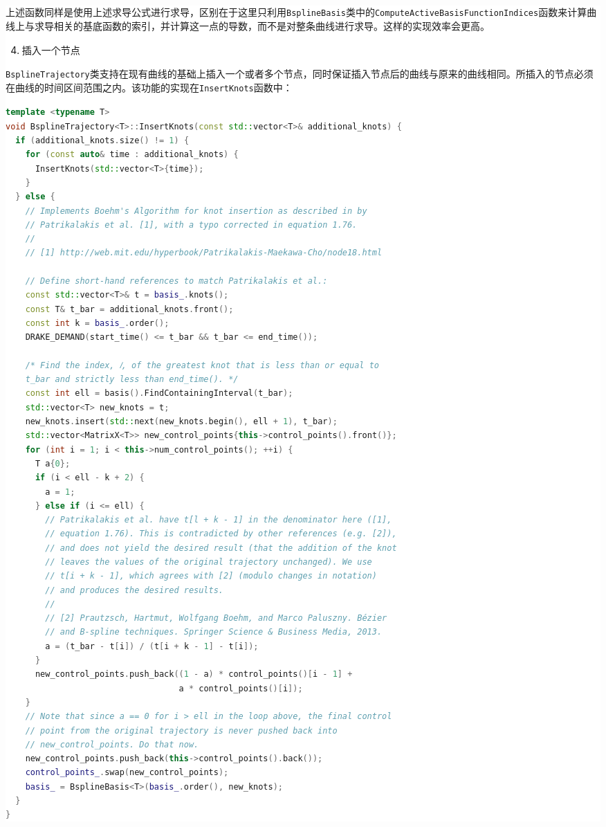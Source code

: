 上述函数同样是使用上述求导公式进行求导，区别在于这里只利用`BsplineBasis`类中的`ComputeActiveBasisFunctionIndices`函数来计算曲线上与求导相关的基底函数的索引，并计算这一点的导数，而不是对整条曲线进行求导。这样的实现效率会更高。

4. 插入一个节点

`BsplineTrajectory`类支持在现有曲线的基础上插入一个或者多个节点，同时保证插入节点后的曲线与原来的曲线相同。所插入的节点必须在曲线的时间区间范围之内。该功能的实现在`InsertKnots`函数中：

```c++
template <typename T>
void BsplineTrajectory<T>::InsertKnots(const std::vector<T>& additional_knots) {
  if (additional_knots.size() != 1) {
    for (const auto& time : additional_knots) {
      InsertKnots(std::vector<T>{time});
    }
  } else {
    // Implements Boehm's Algorithm for knot insertion as described in by
    // Patrikalakis et al. [1], with a typo corrected in equation 1.76.
    //
    // [1] http://web.mit.edu/hyperbook/Patrikalakis-Maekawa-Cho/node18.html

    // Define short-hand references to match Patrikalakis et al.:
    const std::vector<T>& t = basis_.knots();
    const T& t_bar = additional_knots.front();
    const int k = basis_.order();
    DRAKE_DEMAND(start_time() <= t_bar && t_bar <= end_time());

    /* Find the index, 𝑙, of the greatest knot that is less than or equal to
    t_bar and strictly less than end_time(). */
    const int ell = basis().FindContainingInterval(t_bar);
    std::vector<T> new_knots = t;
    new_knots.insert(std::next(new_knots.begin(), ell + 1), t_bar);
    std::vector<MatrixX<T>> new_control_points{this->control_points().front()};
    for (int i = 1; i < this->num_control_points(); ++i) {
      T a{0};
      if (i < ell - k + 2) {
        a = 1;
      } else if (i <= ell) {
        // Patrikalakis et al. have t[l + k - 1] in the denominator here ([1],
        // equation 1.76). This is contradicted by other references (e.g. [2]),
        // and does not yield the desired result (that the addition of the knot
        // leaves the values of the original trajectory unchanged). We use
        // t[i + k - 1], which agrees with [2] (modulo changes in notation)
        // and produces the desired results.
        //
        // [2] Prautzsch, Hartmut, Wolfgang Boehm, and Marco Paluszny. Bézier
        // and B-spline techniques. Springer Science & Business Media, 2013.
        a = (t_bar - t[i]) / (t[i + k - 1] - t[i]);
      }
      new_control_points.push_back((1 - a) * control_points()[i - 1] +
                                   a * control_points()[i]);
    }
    // Note that since a == 0 for i > ell in the loop above, the final control
    // point from the original trajectory is never pushed back into
    // new_control_points. Do that now.
    new_control_points.push_back(this->control_points().back());
    control_points_.swap(new_control_points);
    basis_ = BsplineBasis<T>(basis_.order(), new_knots);
  }
}
```
